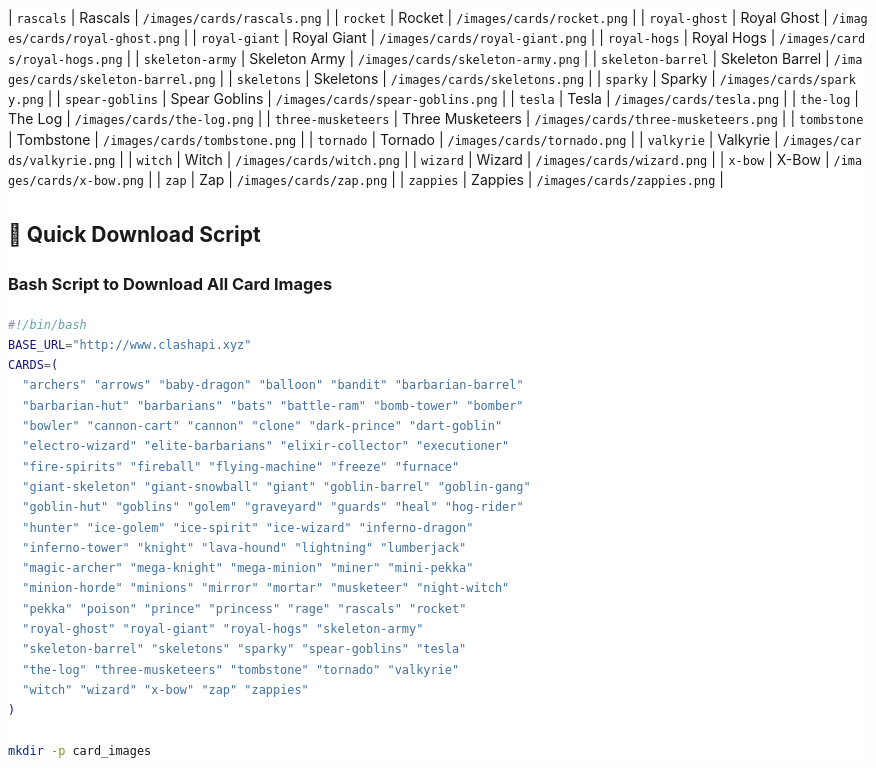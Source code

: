 | `rascals` | Rascals | `/images/cards/rascals.png` |
| `rocket` | Rocket | `/images/cards/rocket.png` |
| `royal-ghost` | Royal Ghost | `/images/cards/royal-ghost.png` |
| `royal-giant` | Royal Giant | `/images/cards/royal-giant.png` |
| `royal-hogs` | Royal Hogs | `/images/cards/royal-hogs.png` |
| `skeleton-army` | Skeleton Army | `/images/cards/skeleton-army.png` |
| `skeleton-barrel` | Skeleton Barrel | `/images/cards/skeleton-barrel.png` |
| `skeletons` | Skeletons | `/images/cards/skeletons.png` |
| `sparky` | Sparky | `/images/cards/sparky.png` |
| `spear-goblins` | Spear Goblins | `/images/cards/spear-goblins.png` |
| `tesla` | Tesla | `/images/cards/tesla.png` |
| `the-log` | The Log | `/images/cards/the-log.png` |
| `three-musketeers` | Three Musketeers | `/images/cards/three-musketeers.png` |
| `tombstone` | Tombstone | `/images/cards/tombstone.png` |
| `tornado` | Tornado | `/images/cards/tornado.png` |
| `valkyrie` | Valkyrie | `/images/cards/valkyrie.png` |
| `witch` | Witch | `/images/cards/witch.png` |
| `wizard` | Wizard | `/images/cards/wizard.png` |
| `x-bow` | X-Bow | `/images/cards/x-bow.png` |
| `zap` | Zap | `/images/cards/zap.png` |
| `zappies` | Zappies | `/images/cards/zappies.png` |

## 🔗 Quick Download Script

### Bash Script to Download All Card Images
```bash
#!/bin/bash
BASE_URL="http://www.clashapi.xyz"
CARDS=(
  "archers" "arrows" "baby-dragon" "balloon" "bandit" "barbarian-barrel"
  "barbarian-hut" "barbarians" "bats" "battle-ram" "bomb-tower" "bomber"
  "bowler" "cannon-cart" "cannon" "clone" "dark-prince" "dart-goblin"
  "electro-wizard" "elite-barbarians" "elixir-collector" "executioner"
  "fire-spirits" "fireball" "flying-machine" "freeze" "furnace"
  "giant-skeleton" "giant-snowball" "giant" "goblin-barrel" "goblin-gang"
  "goblin-hut" "goblins" "golem" "graveyard" "guards" "heal" "hog-rider"
  "hunter" "ice-golem" "ice-spirit" "ice-wizard" "inferno-dragon"
  "inferno-tower" "knight" "lava-hound" "lightning" "lumberjack"
  "magic-archer" "mega-knight" "mega-minion" "miner" "mini-pekka"
  "minion-horde" "minions" "mirror" "mortar" "musketeer" "night-witch"
  "pekka" "poison" "prince" "princess" "rage" "rascals" "rocket"
  "royal-ghost" "royal-giant" "royal-hogs" "skeleton-army"
  "skeleton-barrel" "skeletons" "sparky" "spear-goblins" "tesla"
  "the-log" "three-musketeers" "tombstone" "tornado" "valkyrie"
  "witch" "wizard" "x-bow" "zap" "zappies"
)

mkdir -p card_images
```